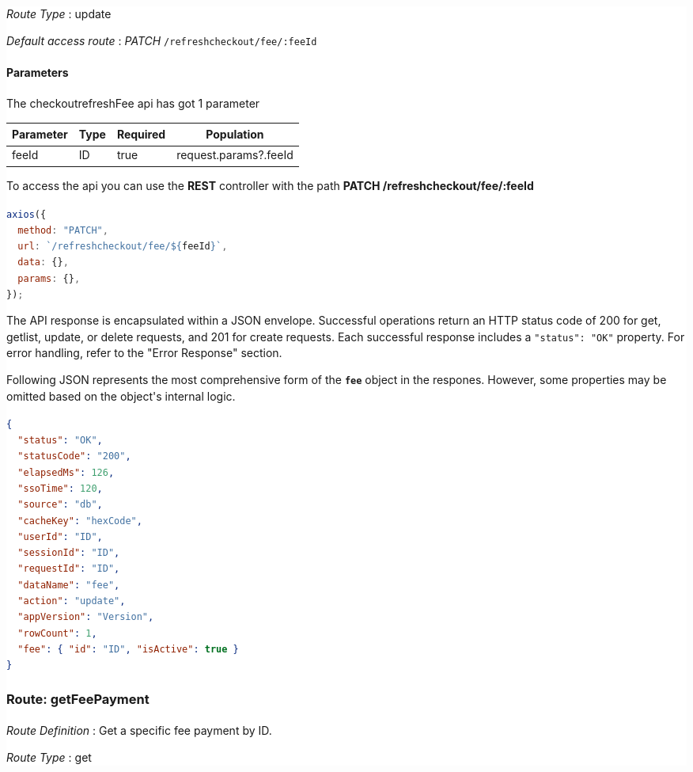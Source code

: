 _Route Type_ : update

_Default access route_ : _PATCH_ `/refreshcheckout/fee/:feeId`

#### Parameters

The checkoutrefreshFee api has got 1 parameter

| Parameter | Type | Required | Population            |
| --------- | ---- | -------- | --------------------- |
| feeId     | ID   | true     | request.params?.feeId |

To access the api you can use the **REST** controller with the path **PATCH /refreshcheckout/fee/:feeId**

```js
axios({
  method: "PATCH",
  url: `/refreshcheckout/fee/${feeId}`,
  data: {},
  params: {},
});
```

The API response is encapsulated within a JSON envelope. Successful operations return an HTTP status code of 200 for get, getlist, update, or delete requests, and 201 for create requests. Each successful response includes a `"status": "OK"` property. For error handling, refer to the "Error Response" section.

Following JSON represents the most comprehensive form of the **`fee`** object in the respones. However, some properties may be omitted based on the object's internal logic.

```json
{
  "status": "OK",
  "statusCode": "200",
  "elapsedMs": 126,
  "ssoTime": 120,
  "source": "db",
  "cacheKey": "hexCode",
  "userId": "ID",
  "sessionId": "ID",
  "requestId": "ID",
  "dataName": "fee",
  "action": "update",
  "appVersion": "Version",
  "rowCount": 1,
  "fee": { "id": "ID", "isActive": true }
}
```

### Route: getFeePayment

_Route Definition_ : Get a specific fee payment by ID.

_Route Type_ : get
